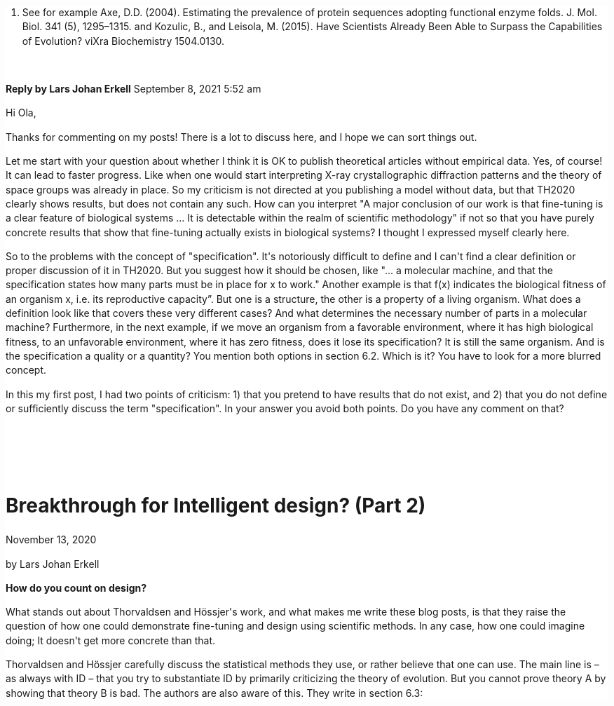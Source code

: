 1. See for example Axe, D.D. (2004). Estimating the prevalence of protein sequences adopting functional enzyme folds. J. Mol. Biol. 341 (5), 1295–1315. and Kozulic, B., and Leisola, M. (2015). Have Scientists Already Been Able to Surpass the Capabilities of Evolution? viXra Biochemistry 1504.0130.

<p>&nbsp;</p>

__Reply by Lars Johan Erkell__
September 8, 2021 5:52 am

Hi Ola,

Thanks for commenting on my posts! There is a lot to discuss here, and I hope we can sort things out.

Let me start with your question about whether I think it is OK to publish theoretical articles without empirical data. Yes, of course! It can lead to faster progress. Like when one would start interpreting X-ray crystallographic diffraction patterns and the theory of space groups was already in place. So my criticism is not directed at you publishing a model without data, but that TH2020 clearly shows results, but does not contain any such. How can you interpret "A major conclusion of our work is that fine-tuning is a clear feature of biological systems ... It is detectable within the realm of scientific methodology" if not so that you have purely concrete results that show that fine-tuning actually exists in biological systems? I thought I expressed myself clearly here.

So to the problems with the concept of "specification". It's notoriously difficult to define and I can't find a clear definition or proper discussion of it in TH2020. But you suggest how it should be chosen, like "... a molecular machine, and that the specification states how many parts must be in place for x to work." Another example is that f(x) indicates the biological fitness of an organism x, i.e. its reproductive capacity”. But one is a structure, the other is a property of a living organism. What does a definition look like that covers these very different cases? And what determines the necessary number of parts in a molecular machine? Furthermore, in the next example, if we move an organism from a favorable environment, where it has high biological fitness, to an unfavorable environment, where it has zero fitness, does it lose its specification? It is still the same organism. And is the specification a quality or a quantity? You mention both options in section 6.2. Which is it? You have to look for a more blurred concept.

In this my first post, I had two points of criticism: 1) that you pretend to have results that do not exist, and 2) that you do not define or sufficiently discuss the term "specification". In your answer you avoid both points. Do you have any comment on that?
    
<p>&nbsp;</p><p>&nbsp;</p>

# Breakthrough for Intelligent design? (Part 2) #
November 13, 2020

by Lars Johan Erkell

__How do you count on design?__

What stands out about Thorvaldsen and Hössjer's work, and what makes me write these blog posts, is that they raise the question of how one could demonstrate fine-tuning and design using scientific methods. In any case, how one could imagine doing; It doesn't get more concrete than that.

Thorvaldsen and Hössjer carefully discuss the statistical methods they use, or rather believe that one can use. The main line is – as always with ID – that you try to substantiate ID by primarily criticizing the theory of evolution. But you cannot prove theory A by showing that theory B is bad. The authors are also aware of this. They write in section 6.3:
